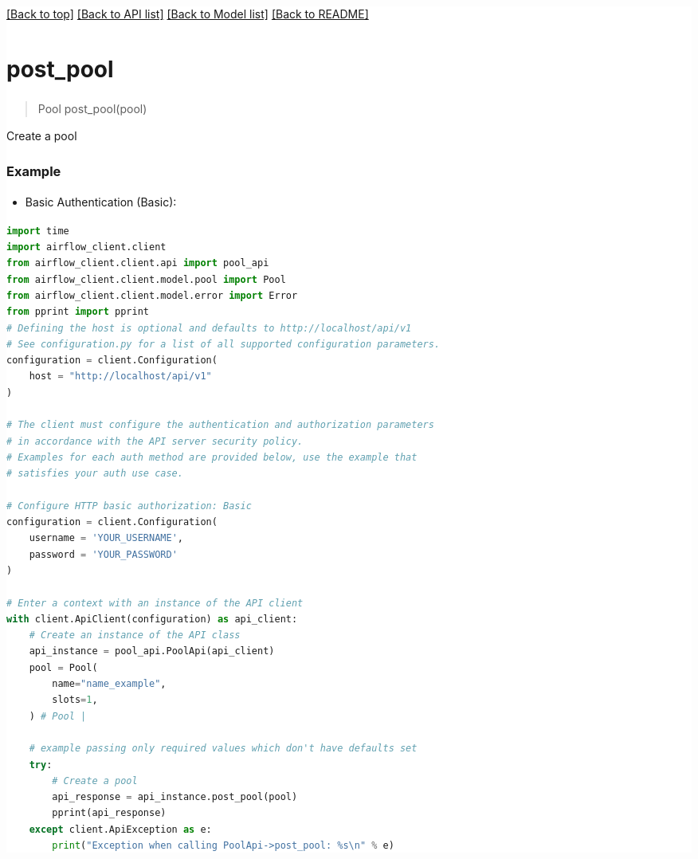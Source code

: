 [[Back to top]](#) [[Back to API list]](../README.md#documentation-for-api-endpoints) [[Back to Model list]](../README.md#documentation-for-models) [[Back to README]](../README.md)

# **post_pool**
> Pool post_pool(pool)

Create a pool

### Example

* Basic Authentication (Basic):
```python
import time
import airflow_client.client
from airflow_client.client.api import pool_api
from airflow_client.client.model.pool import Pool
from airflow_client.client.model.error import Error
from pprint import pprint
# Defining the host is optional and defaults to http://localhost/api/v1
# See configuration.py for a list of all supported configuration parameters.
configuration = client.Configuration(
    host = "http://localhost/api/v1"
)

# The client must configure the authentication and authorization parameters
# in accordance with the API server security policy.
# Examples for each auth method are provided below, use the example that
# satisfies your auth use case.

# Configure HTTP basic authorization: Basic
configuration = client.Configuration(
    username = 'YOUR_USERNAME',
    password = 'YOUR_PASSWORD'
)

# Enter a context with an instance of the API client
with client.ApiClient(configuration) as api_client:
    # Create an instance of the API class
    api_instance = pool_api.PoolApi(api_client)
    pool = Pool(
        name="name_example",
        slots=1,
    ) # Pool | 

    # example passing only required values which don't have defaults set
    try:
        # Create a pool
        api_response = api_instance.post_pool(pool)
        pprint(api_response)
    except client.ApiException as e:
        print("Exception when calling PoolApi->post_pool: %s\n" % e)
```
